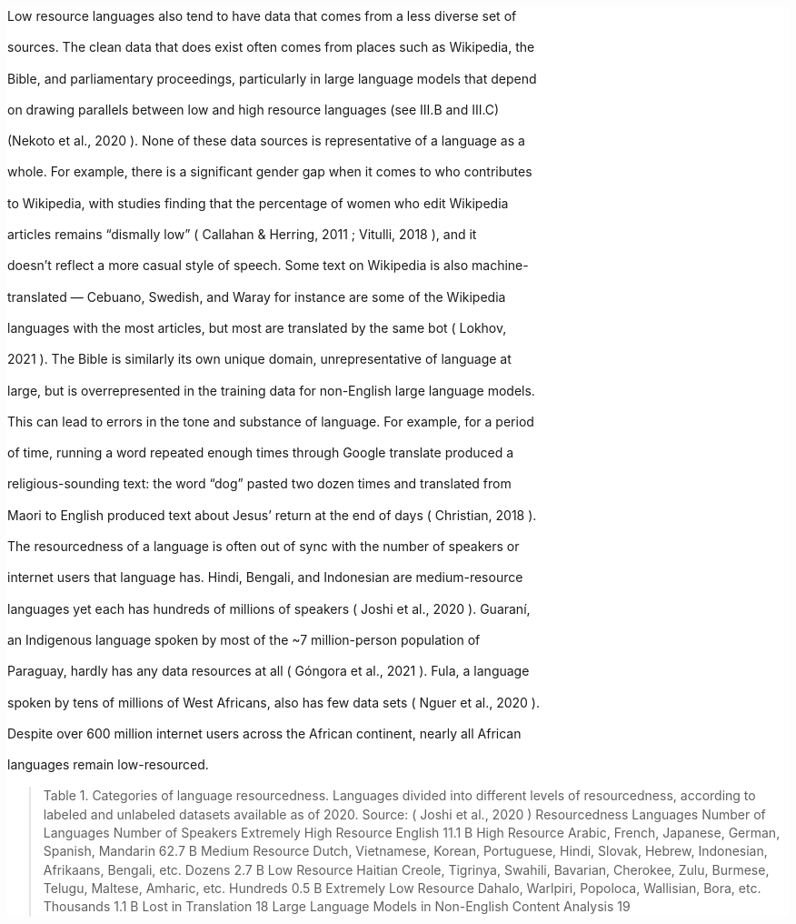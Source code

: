 Low resource languages also tend to have data that comes from a less diverse set of 

sources. The clean data that does exist often comes from places such as Wikipedia, the 

Bible, and parliamentary proceedings, particularly in large language models that depend 

on drawing parallels between low and high resource languages (see III.B and III.C) 

(Nekoto et al., 2020 ). None of these data sources is representative of a language as a 

whole. For example, there is a significant gender gap when it comes to who contributes 

to Wikipedia, with studies finding that the percentage of women who edit Wikipedia 

articles remains “dismally low” ( Callahan & Herring, 2011 ; Vitulli, 2018 ), and it 

doesn’t reflect a more casual style of speech. Some text on Wikipedia is also machine-

translated — Cebuano, Swedish, and Waray for instance are some of the Wikipedia 

languages with the most articles, but most are translated by the same bot ( Lokhov, 

2021 ). The Bible is similarly its own unique domain, unrepresentative of language at 

large, but is overrepresented in the training data for non-English large language models. 

This can lead to errors in the tone and substance of language. For example, for a period 

of time, running a word repeated enough times through Google translate produced a 

religious-sounding text: the word “dog” pasted two dozen times and translated from 

Maori to English produced text about Jesus’ return at the end of days ( Christian, 2018 ). 

The resourcedness of a language is often out of sync with the number of speakers or 

internet users that language has. Hindi, Bengali, and Indonesian are medium-resource 

languages yet each has hundreds of millions of speakers ( Joshi et al., 2020 ). Guaraní, 

an Indigenous language spoken by most of the ~7 million-person population of 

Paraguay, hardly has any data resources at all ( Góngora et al., 2021 ). Fula, a language 

spoken by tens of millions of West Africans, also has few data sets ( Nguer et al., 2020 ). 

Despite over 600 million internet users across the African continent, nearly all African 

languages remain low-resourced.                                                

> Table 1. Categories of language
> resourcedness. Languages divided into
> different levels of resourcedness, according
> to labeled and unlabeled datasets available
> as of 2020.
> Source: ( Joshi et al., 2020 )
> Resourcedness Languages Number of Languages Number of Speakers
> Extremely High Resource English 11.1 B
> High Resource Arabic, French, Japanese, German,
> Spanish, Mandarin 62.7 B
> Medium Resource
> Dutch, Vietnamese, Korean,
> Portuguese, Hindi, Slovak, Hebrew,
> Indonesian, Afrikaans, Bengali, etc.
> Dozens 2.7 B
> Low Resource
> Haitian Creole, Tigrinya, Swahili,
> Bavarian, Cherokee, Zulu, Burmese,
> Telugu, Maltese, Amharic, etc.
> Hundreds 0.5 B
> Extremely Low Resource Dahalo, Warlpiri, Popoloca,
> Wallisian, Bora, etc. Thousands 1.1 B
> Lost in Translation 18 Large Language Models in Non-English Content Analysis 19
